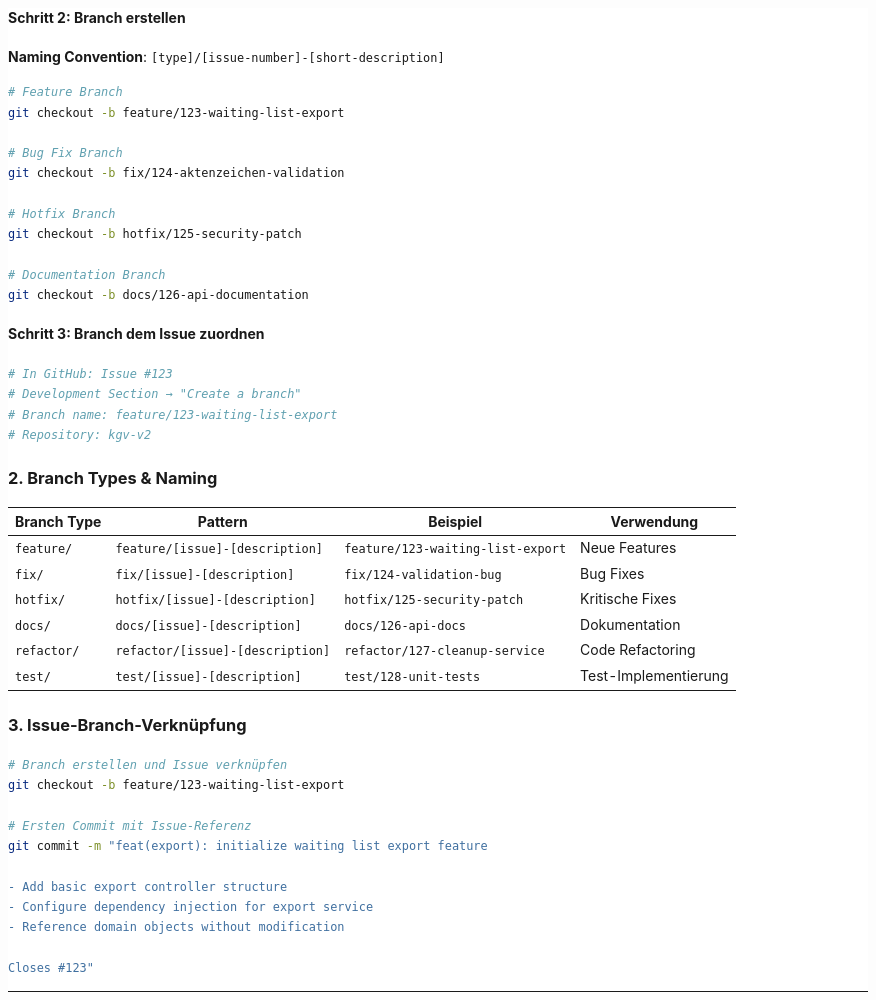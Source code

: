 #### **Schritt 2: Branch erstellen**

**Naming Convention**: `[type]/[issue-number]-[short-description]`

```bash
# Feature Branch
git checkout -b feature/123-waiting-list-export

# Bug Fix Branch
git checkout -b fix/124-aktenzeichen-validation

# Hotfix Branch
git checkout -b hotfix/125-security-patch

# Documentation Branch
git checkout -b docs/126-api-documentation
```

#### **Schritt 3: Branch dem Issue zuordnen**

```bash
# In GitHub: Issue #123
# Development Section → "Create a branch"
# Branch name: feature/123-waiting-list-export
# Repository: kgv-v2
```

### **2. Branch Types & Naming**

| Branch Type | Pattern                          | Beispiel                          | Verwendung           |
| ----------- | -------------------------------- | --------------------------------- | -------------------- |
| `feature/`  | `feature/[issue]-[description]`  | `feature/123-waiting-list-export` | Neue Features        |
| `fix/`      | `fix/[issue]-[description]`      | `fix/124-validation-bug`          | Bug Fixes            |
| `hotfix/`   | `hotfix/[issue]-[description]`   | `hotfix/125-security-patch`       | Kritische Fixes      |
| `docs/`     | `docs/[issue]-[description]`     | `docs/126-api-docs`               | Dokumentation        |
| `refactor/` | `refactor/[issue]-[description]` | `refactor/127-cleanup-service`    | Code Refactoring     |
| `test/`     | `test/[issue]-[description]`     | `test/128-unit-tests`             | Test-Implementierung |

### **3. Issue-Branch-Verknüpfung**

```bash
# Branch erstellen und Issue verknüpfen
git checkout -b feature/123-waiting-list-export

# Ersten Commit mit Issue-Referenz
git commit -m "feat(export): initialize waiting list export feature

- Add basic export controller structure
- Configure dependency injection for export service
- Reference domain objects without modification

Closes #123"
```

---